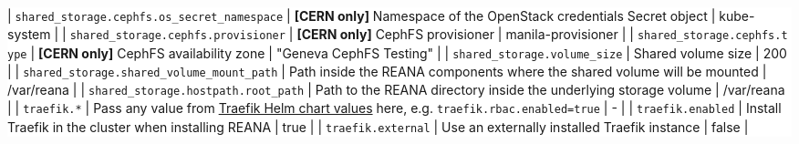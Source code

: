 | `shared_storage.cephfs.os_secret_namespace`                                                         | **[CERN only]** Namespace of the OpenStack credentials Secret object                                                                                                                                                                                                                                                                                                                                                         | kube-system                                                                                            |
| `shared_storage.cephfs.provisioner`                                                                 | **[CERN only]** CephFS provisioner                                                                                                                                                                                                                                                                                                                                                                                           | manila-provisioner                                                                                     |
| `shared_storage.cephfs.type`                                                                        | **[CERN only]** CephFS availability zone                                                                                                                                                                                                                                                                                                                                                                                     | "Geneva CephFS Testing"                                                                                |
| `shared_storage.volume_size`                                                                        | Shared volume size                                                                                                                                                                                                                                                                                                                                                                                                           | 200                                                                                                    |
| `shared_storage.shared_volume_mount_path`                                                           | Path inside the REANA components where the shared volume will be mounted                                                                                                                                                                                                                                                                                                                                                     | /var/reana                                                                                             |
| `shared_storage.hostpath.root_path`                                                                 | Path to the REANA directory inside the underlying storage volume                                                                                                                                                                                                                                                                                                                                                             | /var/reana                                                                                             |
| `traefik.*`                                                                                         | Pass any value from [Traefik Helm chart values](https://github.com/helm/charts/tree/master/stable/traefik#configuration) here, e.g. `traefik.rbac.enabled=true`                                                                                                                                                                                                                                                              | -                                                                                                      |
| `traefik.enabled`                                                                                   | Install Traefik in the cluster when installing REANA                                                                                                                                                                                                                                                                                                                                                                         | true                                                                                                   |
| `traefik.external`                                                                                  | Use an externally installed Traefik instance                                                                                                                                                                                                                                                                                                                                                                                 | false                                                                                                  |